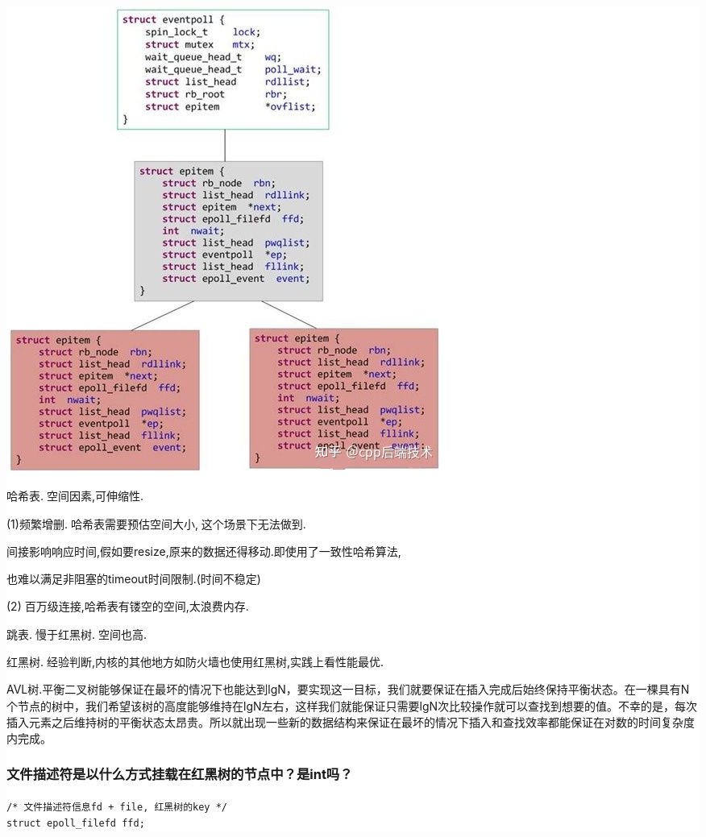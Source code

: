 ![](media/v2-c1030e59657ec2413bf526f043ba1b76_1440w.jpg)

哈希表. 空间因素,可伸缩性.

(1)频繁增删. 哈希表需要预估空间大小, 这个场景下无法做到.

间接影响响应时间,假如要resize,原来的数据还得移动.即使用了一致性哈希算法,

也难以满足非阻塞的timeout时间限制.(时间不稳定)

(2) 百万级连接,哈希表有镂空的空间,太浪费内存.

跳表. 慢于红黑树. 空间也高.

红黑树. 经验判断,内核的其他地方如防火墙也使用红黑树,实践上看性能最优.

AVL树.平衡二叉树能够保证在最坏的情况下也能达到lgN，要实现这一目标，我们就要保证在插入完成后始终保持平衡状态。在一棵具有N个节点的树中，我们希望该树的高度能够维持在lgN左右，这样我们就能保证只需要lgN次比较操作就可以查找到想要的值。不幸的是，每次插入元素之后维持树的平衡状态太昂贵。所以就出现一些新的数据结构来保证在最坏的情况下插入和查找效率都能保证在对数的时间复杂度内完成。

### 文件描述符是以什么方式挂载在红黑树的节点中？是int吗？

```text
/* 文件描述符信息fd + file, 红黑树的key */  
struct epoll_filefd ffd;
```
